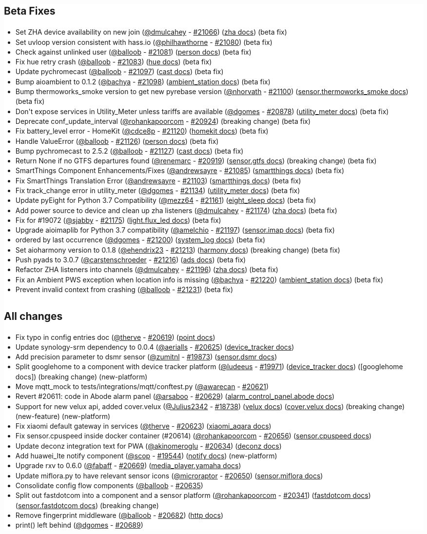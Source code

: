 ## Beta Fixes

- Set ZHA device availability on new join ([@dmulcahey] - [#21066]) ([zha docs]) (beta fix)
- Set uvloop version consistent with hass.io ([@philhawthorne] - [#21080]) (beta fix)
- Check against unlinked user ([@balloob] - [#21081]) ([person docs]) (beta fix)
- Fix hue retry crash ([@balloob] - [#21083]) ([hue docs]) (beta fix)
- Update pychromecast ([@balloob] - [#21097]) ([cast docs]) (beta fix)
- Bump aioambient to 0.1.2 ([@bachya] - [#21098]) ([ambient_station docs]) (beta fix)
- Bump thermoworks_smoke version to get new pyrebase version ([@nhorvath] - [#21100]) ([sensor.thermoworks_smoke docs]) (beta fix)
- Don't expose services in Utility_Meter unless tariffs are available ([@dgomes] - [#20878]) ([utility_meter docs]) (beta fix)
- Deprecate conf_update_interval ([@rohankapoorcom] - [#20924]) (breaking change) (beta fix)
- Fix battery_level error - HomeKit ([@cdce8p] - [#21120]) ([homekit docs]) (beta fix)
- Handle ValueError ([@balloob] - [#21126]) ([person docs]) (beta fix)
- Bump pychromecast to 2.5.2 ([@balloob] - [#21127]) ([cast docs]) (beta fix)
- Return None if no GTFS departures found ([@renemarc] - [#20919]) ([sensor.gtfs docs]) (breaking change) (beta fix)
- SmartThings Component Enhancements/Fixes ([@andrewsayre] - [#21085]) ([smartthings docs]) (beta fix)
- Fix SmartThings Translation Error ([@andrewsayre] - [#21103]) ([smartthings docs]) (beta fix)
- Fix track_change error in utility_meter ([@dgomes] - [#21134]) ([utility_meter docs]) (beta fix)
- Update pyEight for Python 3.7 Compatibility ([@mezz64] - [#21161]) ([eight_sleep docs]) (beta fix)
- Add power source to device and clean up zha listeners ([@dmulcahey] - [#21174]) ([zha docs]) (beta fix)
- Fix for #19072 ([@sjabby] - [#21175]) ([light.flux_led docs]) (beta fix)
- Upgrade aioimaplib for Python 3.7 compatibility ([@amelchio] - [#21197]) ([sensor.imap docs]) (beta fix)
- ordered by last occurrence ([@dgomes] - [#21200]) ([system_log docs]) (beta fix)
- Set aioharmony version to 0.1.8 ([@ehendrix23] - [#21213]) ([harmony docs]) (breaking change) (beta fix)
- Push pyads to 3.0.7 ([@carstenschroeder] - [#21216]) ([ads docs]) (beta fix)
- Refactor ZHA listeners into channels ([@dmulcahey] - [#21196]) ([zha docs]) (beta fix)
- Fix an Ambient PWS exception when location info is missing ([@bachya] - [#21220]) ([ambient_station docs]) (beta fix)
- Prevent invalid context from crashing ([@balloob] - [#21231]) (beta fix)

## All changes

- Fix typo in config entries doc ([@therve] - [#20619]) ([point docs])
- Update synology-srm dependency to 0.0.4 ([@aerialls] - [#20625]) ([device_tracker docs])
- Add precision parameter to dsmr sensor ([@zumitnl] - [#19873]) ([sensor.dsmr docs])
- Split googlehome to a component with device tracker platform ([@ludeeus] - [#19971]) ([device_tracker docs]) ([googlehome docs]) (breaking change) (new-platform)
- Move mqtt_mock to tests/integrations/mqtt/conftest.py ([@awarecan] - [#20621])
- Revert #20611: code in Abode alarm panel ([@arsaboo] - [#20629]) ([alarm_control_panel.abode docs])
- Support for new velux api, added cover.velux ([@Julius2342] - [#18738]) ([velux docs]) ([cover.velux docs]) (breaking change) (new-feature) (new-platform)
- Fix xiaomi default gateway in services ([@therve] - [#20623]) ([xiaomi_aqara docs])
- Fix sensor.cpuspeed inside docker container (#20614) ([@rohankapoorcom] - [#20656]) ([sensor.cpuspeed docs])
- Update deconz integration text for PWA ([@akinomeroglu] - [#20634]) ([deconz docs])
- Add huawei_lte notify component ([@scop] - [#19544]) ([notify docs]) (new-platform)
- Upgrade rxv to 0.6.0 ([@fabaff] - [#20669]) ([media_player.yamaha docs])
- Update miflora.py to have relevant sensor icons ([@microraptor] - [#20650]) ([sensor.miflora docs])
- Consolidate config flow components ([@balloob] - [#20635])
- Split out fastdotcom into a component and a sensor platform ([@rohankapoorcom] - [#20341]) ([fastdotcom docs]) ([sensor.fastdotcom docs]) (breaking change)
- Remove fingerprint middleware ([@balloob] - [#20682]) ([http docs])
- print() left behind ([@dgomes] - [#20689])

[#21246]: https://github.com/home-assistant/home-assistant/pull/21246
[#21264]: https://github.com/home-assistant/home-assistant/pull/21264
[#21265]: https://github.com/home-assistant/home-assistant/pull/21265
[#21268]: https://github.com/home-assistant/home-assistant/pull/21268
[#21276]: https://github.com/home-assistant/home-assistant/pull/21276
[#21278]: https://github.com/home-assistant/home-assistant/pull/21278
[#21295]: https://github.com/home-assistant/home-assistant/pull/21295
[@bachya]: https://github.com/bachya
[@balloob]: https://github.com/balloob
[@dmulcahey]: https://github.com/dmulcahey
[@elupus]: https://github.com/elupus
[ambient_station docs]: /integrations/ambient_station/
[light.yeelight docs]: /integrations/yeelight
[media_player.plex docs]: /integrations/plex#media-player
[media_player.samsungtv docs]: /integrations/samsungtv
[sensor.imap_email_content docs]: /integrations/imap_email_content/
[zha docs]: /integrations/zha/
[#21193]: https://github.com/home-assistant/home-assistant/pull/21193
[#21317]: https://github.com/home-assistant/home-assistant/pull/21317
[#21355]: https://github.com/home-assistant/home-assistant/pull/21355
[#21362]: https://github.com/home-assistant/home-assistant/pull/21362
[#21383]: https://github.com/home-assistant/home-assistant/pull/21383
[#21453]: https://github.com/home-assistant/home-assistant/pull/21453
[@MartinHjelmare]: https://github.com/MartinHjelmare
[@andrewsayre]: https://github.com/andrewsayre
[@balloob]: https://github.com/balloob
[@conleydg]: https://github.com/conleydg
[@syssi]: https://github.com/syssi
[@yosilevy]: https://github.com/yosilevy
[light.flux_led docs]: /integrations/flux_led
[person docs]: /integrations/person/
[scene docs]: /integrations/scene/
[smartthings docs]: /integrations/smartthings/
[xiaomi_aqara docs]: /integrations/xiaomi_aqara/
[#18700]: https://github.com/home-assistant/home-assistant/pull/18700
[#18738]: https://github.com/home-assistant/home-assistant/pull/18738
[#19072]: https://github.com/home-assistant/home-assistant/pull/19072
[#19115]: https://github.com/home-assistant/home-assistant/pull/19115
[#19544]: https://github.com/home-assistant/home-assistant/pull/19544
[#19561]: https://github.com/home-assistant/home-assistant/pull/19561
[#19594]: https://github.com/home-assistant/home-assistant/pull/19594
[#19607]: https://github.com/home-assistant/home-assistant/pull/19607
[#19699]: https://github.com/home-assistant/home-assistant/pull/19699
[#19726]: https://github.com/home-assistant/home-assistant/pull/19726
[#19767]: https://github.com/home-assistant/home-assistant/pull/19767
[#19873]: https://github.com/home-assistant/home-assistant/pull/19873
[#19885]: https://github.com/home-assistant/home-assistant/pull/19885
[#19971]: https://github.com/home-assistant/home-assistant/pull/19971
[#19985]: https://github.com/home-assistant/home-assistant/pull/19985
[#20049]: https://github.com/home-assistant/home-assistant/pull/20049
[#20290]: https://github.com/home-assistant/home-assistant/pull/20290
[#20341]: https://github.com/home-assistant/home-assistant/pull/20341
[#20434]: https://github.com/home-assistant/home-assistant/pull/20434
[#20493]: https://github.com/home-assistant/home-assistant/pull/20493
[#20511]: https://github.com/home-assistant/home-assistant/pull/20511
[#20527]: https://github.com/home-assistant/home-assistant/pull/20527
[#20565]: https://github.com/home-assistant/home-assistant/pull/20565
[#20578]: https://github.com/home-assistant/home-assistant/pull/20578
[#20588]: https://github.com/home-assistant/home-assistant/pull/20588
[#20619]: https://github.com/home-assistant/home-assistant/pull/20619
[#20620]: https://github.com/home-assistant/home-assistant/pull/20620
[#20621]: https://github.com/home-assistant/home-assistant/pull/20621
[#20623]: https://github.com/home-assistant/home-assistant/pull/20623
[#20625]: https://github.com/home-assistant/home-assistant/pull/20625
[#20629]: https://github.com/home-assistant/home-assistant/pull/20629
[#20634]: https://github.com/home-assistant/home-assistant/pull/20634
[#20635]: https://github.com/home-assistant/home-assistant/pull/20635
[#20650]: https://github.com/home-assistant/home-assistant/pull/20650
[#20654]: https://github.com/home-assistant/home-assistant/pull/20654
[#20655]: https://github.com/home-assistant/home-assistant/pull/20655
[#20656]: https://github.com/home-assistant/home-assistant/pull/20656
[#20669]: https://github.com/home-assistant/home-assistant/pull/20669
[#20677]: https://github.com/home-assistant/home-assistant/pull/20677
[#20682]: https://github.com/home-assistant/home-assistant/pull/20682
[#20683]: https://github.com/home-assistant/home-assistant/pull/20683
[#20689]: https://github.com/home-assistant/home-assistant/pull/20689
[#20691]: https://github.com/home-assistant/home-assistant/pull/20691
[#20695]: https://github.com/home-assistant/home-assistant/pull/20695
[#20706]: https://github.com/home-assistant/home-assistant/pull/20706
[#20709]: https://github.com/home-assistant/home-assistant/pull/20709
[#20710]: https://github.com/home-assistant/home-assistant/pull/20710
[#20711]: https://github.com/home-assistant/home-assistant/pull/20711
[#20712]: https://github.com/home-assistant/home-assistant/pull/20712
[#20713]: https://github.com/home-assistant/home-assistant/pull/20713
[#20718]: https://github.com/home-assistant/home-assistant/pull/20718
[#20719]: https://github.com/home-assistant/home-assistant/pull/20719
[#20721]: https://github.com/home-assistant/home-assistant/pull/20721
[#20725]: https://github.com/home-assistant/home-assistant/pull/20725
[#20732]: https://github.com/home-assistant/home-assistant/pull/20732
[#20741]: https://github.com/home-assistant/home-assistant/pull/20741
[#20742]: https://github.com/home-assistant/home-assistant/pull/20742
[#20745]: https://github.com/home-assistant/home-assistant/pull/20745
[#20747]: https://github.com/home-assistant/home-assistant/pull/20747
[#20757]: https://github.com/home-assistant/home-assistant/pull/20757
[#20758]: https://github.com/home-assistant/home-assistant/pull/20758
[#20759]: https://github.com/home-assistant/home-assistant/pull/20759
[#20761]: https://github.com/home-assistant/home-assistant/pull/20761
[#20772]: https://github.com/home-assistant/home-assistant/pull/20772
[#20774]: https://github.com/home-assistant/home-assistant/pull/20774
[#20775]: https://github.com/home-assistant/home-assistant/pull/20775
[#20787]: https://github.com/home-assistant/home-assistant/pull/20787
[#20788]: https://github.com/home-assistant/home-assistant/pull/20788
[#20789]: https://github.com/home-assistant/home-assistant/pull/20789
[#20790]: https://github.com/home-assistant/home-assistant/pull/20790
[#20791]: https://github.com/home-assistant/home-assistant/pull/20791
[#20792]: https://github.com/home-assistant/home-assistant/pull/20792
[#20796]: https://github.com/home-assistant/home-assistant/pull/20796
[#20797]: https://github.com/home-assistant/home-assistant/pull/20797
[#20798]: https://github.com/home-assistant/home-assistant/pull/20798
[#20799]: https://github.com/home-assistant/home-assistant/pull/20799
[#20801]: https://github.com/home-assistant/home-assistant/pull/20801
[#20803]: https://github.com/home-assistant/home-assistant/pull/20803
[#20806]: https://github.com/home-assistant/home-assistant/pull/20806
[#20807]: https://github.com/home-assistant/home-assistant/pull/20807
[#20808]: https://github.com/home-assistant/home-assistant/pull/20808
[#20809]: https://github.com/home-assistant/home-assistant/pull/20809
[#20810]: https://github.com/home-assistant/home-assistant/pull/20810
[#20811]: https://github.com/home-assistant/home-assistant/pull/20811
[#20817]: https://github.com/home-assistant/home-assistant/pull/20817
[#20822]: https://github.com/home-assistant/home-assistant/pull/20822
[#20825]: https://github.com/home-assistant/home-assistant/pull/20825
[#20837]: https://github.com/home-assistant/home-assistant/pull/20837
[#20841]: https://github.com/home-assistant/home-assistant/pull/20841
[#20842]: https://github.com/home-assistant/home-assistant/pull/20842
[#20848]: https://github.com/home-assistant/home-assistant/pull/20848
[#20852]: https://github.com/home-assistant/home-assistant/pull/20852
[#20859]: https://github.com/home-assistant/home-assistant/pull/20859
[#20865]: https://github.com/home-assistant/home-assistant/pull/20865
[#20873]: https://github.com/home-assistant/home-assistant/pull/20873
[#20874]: https://github.com/home-assistant/home-assistant/pull/20874
[#20876]: https://github.com/home-assistant/home-assistant/pull/20876
[#20877]: https://github.com/home-assistant/home-assistant/pull/20877
[#20878]: https://github.com/home-assistant/home-assistant/pull/20878
[#20880]: https://github.com/home-assistant/home-assistant/pull/20880
[#20883]: https://github.com/home-assistant/home-assistant/pull/20883
[#20887]: https://github.com/home-assistant/home-assistant/pull/20887
[#20890]: https://github.com/home-assistant/home-assistant/pull/20890
[#20892]: https://github.com/home-assistant/home-assistant/pull/20892
[#20897]: https://github.com/home-assistant/home-assistant/pull/20897
[#20898]: https://github.com/home-assistant/home-assistant/pull/20898
[#20901]: https://github.com/home-assistant/home-assistant/pull/20901
[#20909]: https://github.com/home-assistant/home-assistant/pull/20909
[#20910]: https://github.com/home-assistant/home-assistant/pull/20910
[#20915]: https://github.com/home-assistant/home-assistant/pull/20915
[#20919]: https://github.com/home-assistant/home-assistant/pull/20919
[#20921]: https://github.com/home-assistant/home-assistant/pull/20921
[#20923]: https://github.com/home-assistant/home-assistant/pull/20923
[#20924]: https://github.com/home-assistant/home-assistant/pull/20924
[#20925]: https://github.com/home-assistant/home-assistant/pull/20925
[#20929]: https://github.com/home-assistant/home-assistant/pull/20929
[#20932]: https://github.com/home-assistant/home-assistant/pull/20932
[#20937]: https://github.com/home-assistant/home-assistant/pull/20937
[#20938]: https://github.com/home-assistant/home-assistant/pull/20938
[#20939]: https://github.com/home-assistant/home-assistant/pull/20939
[#20947]: https://github.com/home-assistant/home-assistant/pull/20947
[#20950]: https://github.com/home-assistant/home-assistant/pull/20950
[#20951]: https://github.com/home-assistant/home-assistant/pull/20951
[#20955]: https://github.com/home-assistant/home-assistant/pull/20955
[#20961]: https://github.com/home-assistant/home-assistant/pull/20961
[#20963]: https://github.com/home-assistant/home-assistant/pull/20963
[#20971]: https://github.com/home-assistant/home-assistant/pull/20971
[#20977]: https://github.com/home-assistant/home-assistant/pull/20977
[#20979]: https://github.com/home-assistant/home-assistant/pull/20979
[#20984]: https://github.com/home-assistant/home-assistant/pull/20984
[#20985]: https://github.com/home-assistant/home-assistant/pull/20985
[#20986]: https://github.com/home-assistant/home-assistant/pull/20986
[#20987]: https://github.com/home-assistant/home-assistant/pull/20987
[#20988]: https://github.com/home-assistant/home-assistant/pull/20988
[#20990]: https://github.com/home-assistant/home-assistant/pull/20990
[#20993]: https://github.com/home-assistant/home-assistant/pull/20993
[#20998]: https://github.com/home-assistant/home-assistant/pull/20998
[#21008]: https://github.com/home-assistant/home-assistant/pull/21008
[#21011]: https://github.com/home-assistant/home-assistant/pull/21011
[#21013]: https://github.com/home-assistant/home-assistant/pull/21013
[#21014]: https://github.com/home-assistant/home-assistant/pull/21014
[#21015]: https://github.com/home-assistant/home-assistant/pull/21015
[#21016]: https://github.com/home-assistant/home-assistant/pull/21016
[#21020]: https://github.com/home-assistant/home-assistant/pull/21020
[#21021]: https://github.com/home-assistant/home-assistant/pull/21021
[#21022]: https://github.com/home-assistant/home-assistant/pull/21022
[#21023]: https://github.com/home-assistant/home-assistant/pull/21023
[#21024]: https://github.com/home-assistant/home-assistant/pull/21024
[#21025]: https://github.com/home-assistant/home-assistant/pull/21025
[#21039]: https://github.com/home-assistant/home-assistant/pull/21039
[#21041]: https://github.com/home-assistant/home-assistant/pull/21041
[#21044]: https://github.com/home-assistant/home-assistant/pull/21044
[#21048]: https://github.com/home-assistant/home-assistant/pull/21048
[#21049]: https://github.com/home-assistant/home-assistant/pull/21049
[#21050]: https://github.com/home-assistant/home-assistant/pull/21050
[#21054]: https://github.com/home-assistant/home-assistant/pull/21054
[#21055]: https://github.com/home-assistant/home-assistant/pull/21055
[#21056]: https://github.com/home-assistant/home-assistant/pull/21056
[#21057]: https://github.com/home-assistant/home-assistant/pull/21057
[#21058]: https://github.com/home-assistant/home-assistant/pull/21058
[#21066]: https://github.com/home-assistant/home-assistant/pull/21066
[#21080]: https://github.com/home-assistant/home-assistant/pull/21080
[#21081]: https://github.com/home-assistant/home-assistant/pull/21081
[#21083]: https://github.com/home-assistant/home-assistant/pull/21083
[#21085]: https://github.com/home-assistant/home-assistant/pull/21085
[#21097]: https://github.com/home-assistant/home-assistant/pull/21097
[#21098]: https://github.com/home-assistant/home-assistant/pull/21098
[#21100]: https://github.com/home-assistant/home-assistant/pull/21100
[#21103]: https://github.com/home-assistant/home-assistant/pull/21103
[#21120]: https://github.com/home-assistant/home-assistant/pull/21120
[#21126]: https://github.com/home-assistant/home-assistant/pull/21126
[#21127]: https://github.com/home-assistant/home-assistant/pull/21127
[#21134]: https://github.com/home-assistant/home-assistant/pull/21134
[#21161]: https://github.com/home-assistant/home-assistant/pull/21161
[#21174]: https://github.com/home-assistant/home-assistant/pull/21174
[#21175]: https://github.com/home-assistant/home-assistant/pull/21175
[#21196]: https://github.com/home-assistant/home-assistant/pull/21196
[#21197]: https://github.com/home-assistant/home-assistant/pull/21197
[#21200]: https://github.com/home-assistant/home-assistant/pull/21200
[#21213]: https://github.com/home-assistant/home-assistant/pull/21213
[#21216]: https://github.com/home-assistant/home-assistant/pull/21216
[#21220]: https://github.com/home-assistant/home-assistant/pull/21220
[#21231]: https://github.com/home-assistant/home-assistant/pull/21231
[@CrazYoshi]: https://github.com/CrazYoshi
[@Danielhiversen]: https://github.com/Danielhiversen
[@JeffLIrion]: https://github.com/JeffLIrion
[@Julius2342]: https://github.com/Julius2342
[@MartinHjelmare]: https://github.com/MartinHjelmare
[@MatteGary]: https://github.com/MatteGary
[@OleksandrBerchenko]: https://github.com/OleksandrBerchenko
[@OnFreund]: https://github.com/OnFreund
[@OttoWinter]: https://github.com/OttoWinter
[@Sholofly]: https://github.com/Sholofly
[@stefnb]: https://github.com/stefnb
[@SukramJ]: https://github.com/SukramJ
[@SupremeSports]: https://github.com/SupremeSports
[@VirtualL]: https://github.com/VirtualL
[@Xiol]: https://github.com/Xiol
[@aerialls]: https://github.com/aerialls
[@akinomeroglu]: https://github.com/akinomeroglu
[@amelchio]: https://github.com/amelchio
[@andrewsayre]: https://github.com/andrewsayre
[@arigilder]: https://github.com/arigilder
[@arsaboo]: https://github.com/arsaboo
[@awarecan]: https://github.com/awarecan
[@bachya]: https://github.com/bachya
[@balloob]: https://github.com/balloob
[@bendews]: https://github.com/bendews
[@benvm]: https://github.com/benvm
[@boralyl]: https://github.com/boralyl
[@carstenschroeder]: https://github.com/carstenschroeder
[@cdce8p]: https://github.com/cdce8p
[@cisasteelersfan]: https://github.com/cisasteelersfan
[@dagobert]: https://github.com/dagobert
[@danielsjf]: https://github.com/danielsjf
[@dgomes]: https://github.com/dgomes
[@dmulcahey]: https://github.com/dmulcahey
[@efficiosoft]: https://github.com/efficiosoft
[@ehendrix23]: https://github.com/ehendrix23
[@eliseomartelli]: https://github.com/eliseomartelli
[@elupus]: https://github.com/elupus
[@emontnemery]: https://github.com/emontnemery
[@fabaff]: https://github.com/fabaff
[@fredrike]: https://github.com/fredrike
[@fronzbot]: https://github.com/fronzbot
[@helto4real]: https://github.com/helto4real
[@javicalle]: https://github.com/javicalle
[@leppa]: https://github.com/leppa
[@ludeeus]: https://github.com/ludeeus
[@markusressel]: https://github.com/markusressel
[@marvin-w]: https://github.com/marvin-w
[@mezz64]: https://github.com/mezz64
[@microraptor]: https://github.com/microraptor
[@mw-white]: https://github.com/mw-white
[@mxworm]: https://github.com/mxworm
[@nd-net]: https://github.com/nd-net
[@nhorvath]: https://github.com/nhorvath
[@notgwj]: https://github.com/notgwj
[@pc-coholic]: https://github.com/pc-coholic
[@peternijssen]: https://github.com/peternijssen
[@philhawthorne]: https://github.com/philhawthorne
[@pszafer]: https://github.com/pszafer
[@ptc]: https://github.com/ptc
[@rbflurry]: https://github.com/rbflurry
[@renemarc]: https://github.com/renemarc
[@rohankapoorcom]: https://github.com/rohankapoorcom
[@rwagoner]: https://github.com/rwagoner
[@scarface-4711]: https://github.com/scarface-4711
[@scop]: https://github.com/scop
[@sjabby]: https://github.com/sjabby
[@therve]: https://github.com/therve
[@timmo001]: https://github.com/timmo001
[@timvancann]: https://github.com/timvancann
[@tomatpasser]: https://github.com/tomatpasser
[@w1ll1am23]: https://github.com/w1ll1am23
[@wonderslug]: https://github.com/wonderslug
[@zumitnl]: https://github.com/zumitnl
[abode docs]: /integrations/abode/
[ads docs]: /integrations/ads/
[air_quality docs]: /integrations/air_quality/
[alarm_control_panel.abode docs]: /integrations/abode
[alarmdecoder docs]: /integrations/alarmdecoder/
[ambient_station docs]: /integrations/ambient_station/
[amcrest docs]: /integrations/amcrest/
[android_ip_webcam docs]: /integrations/android_ip_webcam/
[apcupsd docs]: /integrations/apcupsd/
[apple_tv docs]: /integrations/apple_tv/
[august docs]: /integrations/august/
[binary_sensor.bayesian docs]: /integrations/bayesian
[binary_sensor.modbus docs]: /integrations/binary_sensor.modbus/
[blink docs]: /integrations/blink/
[cast docs]: /integrations/cast/
[climate.coolmaster docs]: /integrations/coolmaster
[climate.flexit docs]: /integrations/flexit
[climate.modbus docs]: /integrations/climate.modbus/
[climate.xs1 docs]: /integrations/xs1
[cover.velux docs]: /integrations/velux
[deconz docs]: /integrations/deconz/
[default_config docs]: /integrations/default_config/
[device_tracker docs]: /integrations/device_tracker/
[ebusd docs]: /integrations/ebusd/
[eight_sleep docs]: /integrations/eight_sleep/
[emulated_hue docs]: /integrations/emulated_hue/
[esphome docs]: /integrations/esphome/
[fastdotcom docs]: /integrations/fastdotcom/
[feedreader docs]: /integrations/feedreader/
[freedns docs]: /integrations/freedns/
[google_pubsub docs]: /integrations/google_pubsub/
[harmony docs]: /integrations/harmony/
[homekit docs]: /integrations/homekit/
[homematic docs]: /integrations/homematic/
[homematicip_cloud docs]: /integrations/homematicip_cloud/
[http docs]: /integrations/http/
[hue docs]: /integrations/hue/
[ipma docs]: /integrations/ipma/
[isy994 docs]: /integrations/isy994/
[knx docs]: /integrations/knx/
[light.ads docs]: /integrations/ads#light
[light.flux_led docs]: /integrations/flux_led
[light.hyperion docs]: /integrations/hyperion
[light.knx docs]: /integrations/light.knx/
[light.rflink docs]: /integrations/light.rflink/
[light.tplink docs]: /integrations/tplink
[lock docs]: /integrations/lock/
[media_extractor docs]: /integrations/media_extractor/
[media_player.denonavr docs]: /integrations/denonavr/
[media_player.firetv docs]: /integrations/androidtv
[media_player.universal docs]: /integrations/universal
[media_player.yamaha docs]: /integrations/yamaha
[modbus docs]: /integrations/modbus/
[mqtt docs]: /integrations/mqtt/
[mythicbeastsdns docs]: /integrations/mythicbeastsdns/
[netatmo docs]: /integrations/netatmo/
[netgear_lte docs]: /integrations/netgear_lte/
[norway_air docs]: /integrations/norway_air/
[notify docs]: /integrations/notify/
[onboarding docs]: /integrations/onboarding/
[person docs]: /integrations/person/
[point docs]: /integrations/point/
[python_script docs]: /integrations/python_script/
[rflink docs]: /integrations/rflink/
[script docs]: /integrations/script/
[sensor.ambient_station docs]: /integrations/ambient_station
[sensor.co2signal docs]: /integrations/co2signal
[sensor.cpuspeed docs]: /integrations/cpuspeed
[sensor.darksky docs]: /integrations/darksky
[sensor.dsmr docs]: /integrations/dsmr
[sensor.ebusd docs]: /integrations/ebusd
[sensor.fastdotcom docs]: /integrations/fastdotcom
[sensor.github docs]: /integrations/github
[sensor.gtfs docs]: /integrations/gtfs
[sensor.imap docs]: /integrations/imap
[sensor.integration docs]: /integrations/integration
[sensor.jewish_calendar docs]: /integrations/jewish_calendar
[sensor.miflora docs]: /integrations/miflora
[sensor.modbus docs]: /integrations/sensor.modbus/
[sensor.rejseplanen docs]: /integrations/rejseplanen
[sensor.speedtest docs]: /integrations/speedtestdotnet
[sensor.speedtestdotnet docs]: /integrations/speedtestdotnet
[sensor.sql docs]: /integrations/sql
[sensor.ted5000 docs]: /integrations/ted5000
[sensor.thermoworks_smoke docs]: /integrations/thermoworks_smoke
[sensor.xs1 docs]: /integrations/xs1#sensors
[smartthings docs]: /integrations/smartthings/
[smhi docs]: /integrations/smhi/
[speedtestdotnet docs]: /integrations/speedtestdotnet/
[spider docs]: /integrations/spider/
[switch.broadlink docs]: /integrations/broadlink#switch
[switch.modbus docs]: /integrations/switch.modbus/
[switch.switchmate docs]: /integrations/switchmate
[switch.tplink docs]: /integrations/tplink
[switch.xs1 docs]: /integrations/xs1
[system_health docs]: /integrations/system_health/
[system_log docs]: /integrations/system_log/
[thethingsnetwork docs]: /integrations/thethingsnetwork/
[timer docs]: /integrations/timer/
[tplink_lte docs]: /integrations/tplink_lte/
[transmission docs]: /integrations/transmission/
[unifi docs]: /integrations/unifi/
[updater docs]: /integrations/updater/
[utility_meter docs]: /integrations/utility_meter/
[vacuum.xiaomi_miio docs]: /integrations/vacuum.xiaomi_miio/
[velux docs]: /integrations/velux/
[websocket_api docs]: /integrations/websocket_api/
[wink docs]: /integrations/wink/
[xiaomi_aqara docs]: /integrations/xiaomi_aqara/
[xs1 docs]: /integrations/xs1/
[zha docs]: /integrations/zha/
[zwave docs]: /integrations/zwave/